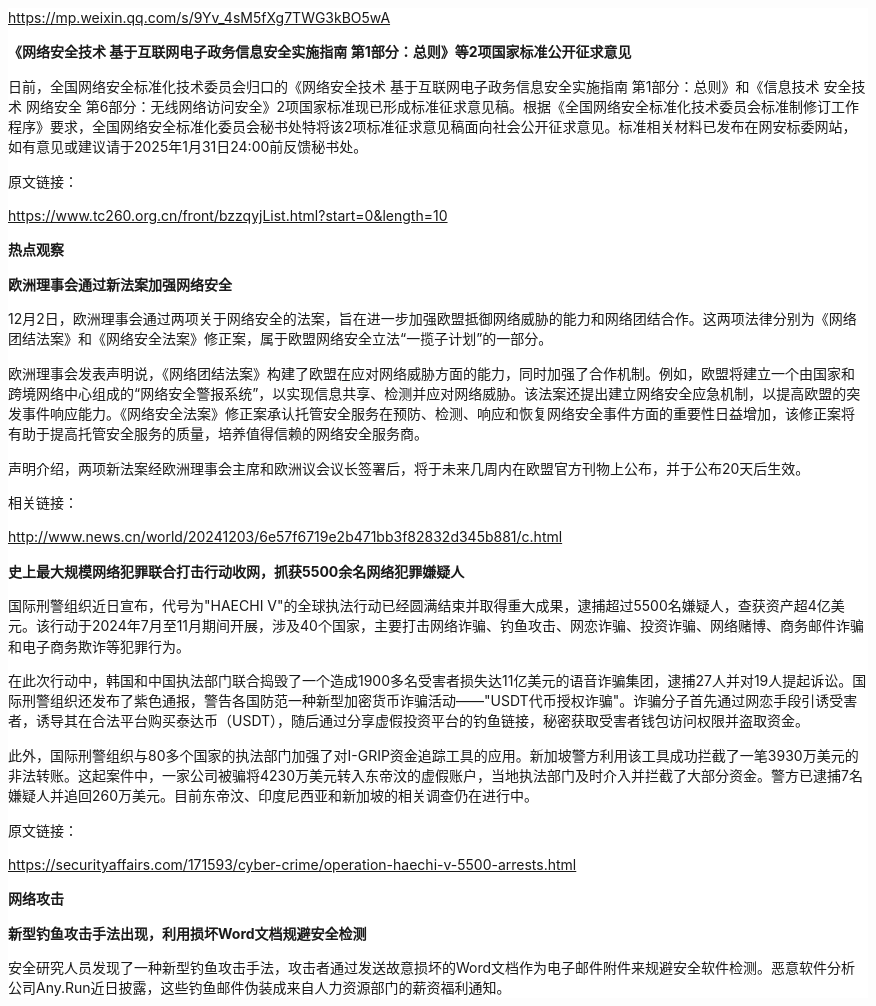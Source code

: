 https://mp.weixin.qq.com/s/9Yv_4sM5fXg7TWG3kBO5wA  
  
  
**《网络安全技术 基于互联网电子政务信息安全实施指南 第1部分：总则》等2项国家标准公开征求意见**  
  
  
日前，全国网络安全标准化技术委员会归口的《网络安全技术 基于互联网电子政务信息安全实施指南 第1部分：总则》和《信息技术 安全技术 网络安全 第6部分：无线网络访问安全》2项国家标准现已形成标准征求意见稿。根据《全国网络安全标准化技术委员会标准制修订工作程序》要求，全国网络安全标准化委员会秘书处特将该2项标准征求意见稿面向社会公开征求意见。标准相关材料已发布在网安标委网站，如有意见或建议请于2025年1月31日24:00前反馈秘书处。  
  
  
原文链接：  
  
https://www.tc260.org.cn/front/bzzqyjList.html?start=0&length=10  
  
  
**热点观察**  
  
  
  
**欧洲理事会通过新法案加强网络安全**  
  
  
12月2日，欧洲理事会通过两项关于网络安全的法案，旨在进一步加强欧盟抵御网络威胁的能力和网络团结合作。这两项法律分别为《网络团结法案》和《网络安全法案》修正案，属于欧盟网络安全立法“一揽子计划”的一部分。  
  
  
欧洲理事会发表声明说，《网络团结法案》构建了欧盟在应对网络威胁方面的能力，同时加强了合作机制。例如，欧盟将建立一个由国家和跨境网络中心组成的“网络安全警报系统”，以实现信息共享、检测并应对网络威胁。该法案还提出建立网络安全应急机制，以提高欧盟的突发事件响应能力。《网络安全法案》修正案承认托管安全服务在预防、检测、响应和恢复网络安全事件方面的重要性日益增加，该修正案将有助于提高托管安全服务的质量，培养值得信赖的网络安全服务商。  
  
  
声明介绍，两项新法案经欧洲理事会主席和欧洲议会议长签署后，将于未来几周内在欧盟官方刊物上公布，并于公布20天后生效。  
  
  
相关链接：  
  
http://www.news.cn/world/20241203/6e57f6719e2b471bb3f82832d345b881/c.html  
  
  
  
**史上最大规模网络犯罪联合打击行动收网，抓获5500余名网络犯罪嫌疑人**  
  
  
国际刑警组织近日宣布，代号为"HAECHI V"的全球执法行动已经圆满结束并取得重大成果，逮捕超过5500名嫌疑人，查获资产超4亿美元。该行动于2024年7月至11月期间开展，涉及40个国家，主要打击网络诈骗、钓鱼攻击、网恋诈骗、投资诈骗、网络赌博、商务邮件诈骗和电子商务欺诈等犯罪行为。  
  
  
在此次行动中，韩国和中国执法部门联合捣毁了一个造成1900多名受害者损失达11亿美元的语音诈骗集团，逮捕27人并对19人提起诉讼。国际刑警组织还发布了紫色通报，警告各国防范一种新型加密货币诈骗活动——"USDT代币授权诈骗"。诈骗分子首先通过网恋手段引诱受害者，诱导其在合法平台购买泰达币（USDT），随后通过分享虚假投资平台的钓鱼链接，秘密获取受害者钱包访问权限并盗取资金。  
  
  
此外，国际刑警组织与80多个国家的执法部门加强了对I-GRIP资金追踪工具的应用。新加坡警方利用该工具成功拦截了一笔3930万美元的非法转账。这起案件中，一家公司被骗将4230万美元转入东帝汶的虚假账户，当地执法部门及时介入并拦截了大部分资金。警方已逮捕7名嫌疑人并追回260万美元。目前东帝汶、印度尼西亚和新加坡的相关调查仍在进行中。  
  
  
原文链接：  
  
https://securityaffairs.com/171593/cyber-crime/operation-haechi-v-5500-arrests.html  
  
  
  
**网络攻击**  
  
  
  
**新型钓鱼攻击手法出现，利用损坏Word文档规避安全检测**  
  
  
安全研究人员发现了一种新型钓鱼攻击手法，攻击者通过发送故意损坏的Word文档作为电子邮件附件来规避安全软件检测。恶意软件分析公司Any.Run近日披露，这些钓鱼邮件伪装成来自人力资源部门的薪资福利通知。  
  
